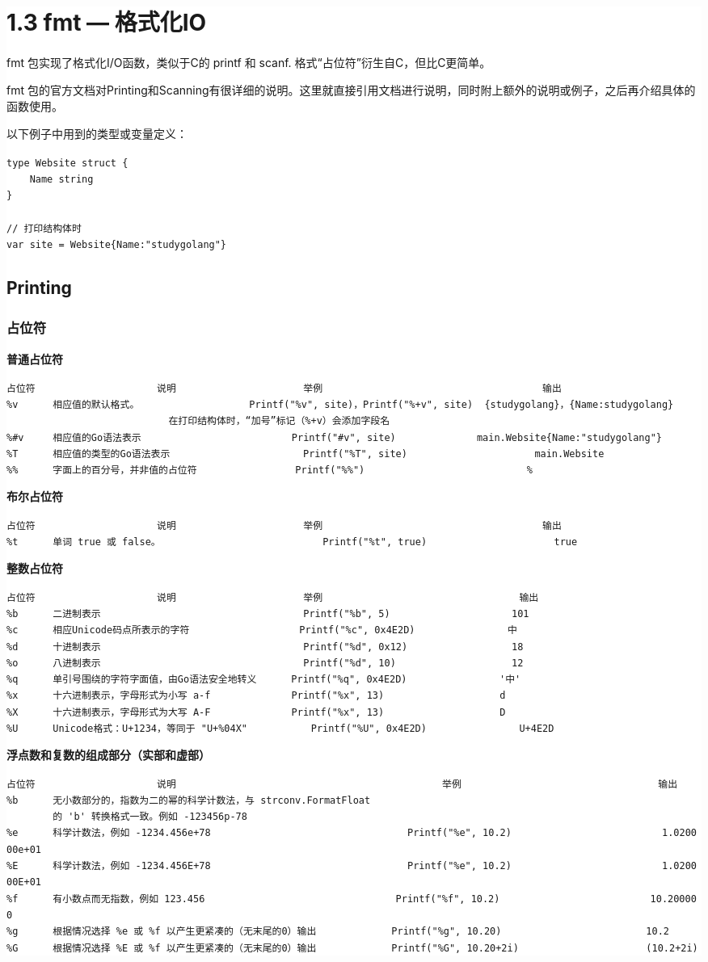# 1.3 fmt — 格式化IO #

fmt 包实现了格式化I/O函数，类似于C的 printf 和 scanf. 格式“占位符”衍生自C，但比C更简单。

fmt 包的官方文档对Printing和Scanning有很详细的说明。这里就直接引用文档进行说明，同时附上额外的说明或例子，之后再介绍具体的函数使用。

以下例子中用到的类型或变量定义：

	type Website struct {
	    Name string
	}
	
	// 打印结构体时
	var site = Website{Name:"studygolang"}

## Printing ##

### 占位符 ###

**普通占位符**
	
	占位符						说明						举例										输出
	%v		相应值的默认格式。					Printf("%v", site)，Printf("%+v", site)	{studygolang}，{Name:studygolang}
								在打印结构体时，“加号”标记（%+v）会添加字段名
	%#v		相应值的Go语法表示							Printf("#v", site)				main.Website{Name:"studygolang"}
	%T		相应值的类型的Go语法表示						Printf("%T", site)						main.Website
	%%		字面上的百分号，并非值的占位符					Printf("%%")							%

**布尔占位符**

	占位符						说明						举例										输出
	%t		单词 true 或 false。							Printf("%t", true)						true

**整数占位符**

	占位符						说明						举例									输出
	%b		二进制表示									Printf("%b", 5)						101
	%c		相应Unicode码点所表示的字符					Printf("%c", 0x4E2D)				中
	%d		十进制表示									Printf("%d", 0x12)					18
	%o		八进制表示									Printf("%d", 10)					12
	%q		单引号围绕的字符字面值，由Go语法安全地转义		Printf("%q", 0x4E2D)				'中'
	%x		十六进制表示，字母形式为小写 a-f				Printf("%x", 13)					d
	%X		十六进制表示，字母形式为大写 A-F				Printf("%x", 13)					D
	%U		Unicode格式：U+1234，等同于 "U+%04X"			Printf("%U", 0x4E2D)				U+4E2D

**浮点数和复数的组成部分（实部和虚部）**

	占位符						说明												举例									输出
	%b		无小数部分的，指数为二的幂的科学计数法，与 strconv.FormatFloat	
			的 'b' 转换格式一致。例如 -123456p-78
	%e		科学计数法，例如 -1234.456e+78									Printf("%e", 10.2)							1.020000e+01
	%E		科学计数法，例如 -1234.456E+78									Printf("%e", 10.2)							1.020000E+01
	%f		有小数点而无指数，例如 123.456									Printf("%f", 10.2)							10.200000
	%g		根据情况选择 %e 或 %f 以产生更紧凑的（无末尾的0）输出				Printf("%g", 10.20)							10.2
	%G		根据情况选择 %E 或 %f 以产生更紧凑的（无末尾的0）输出				Printf("%G", 10.20+2i)						(10.2+2i)
